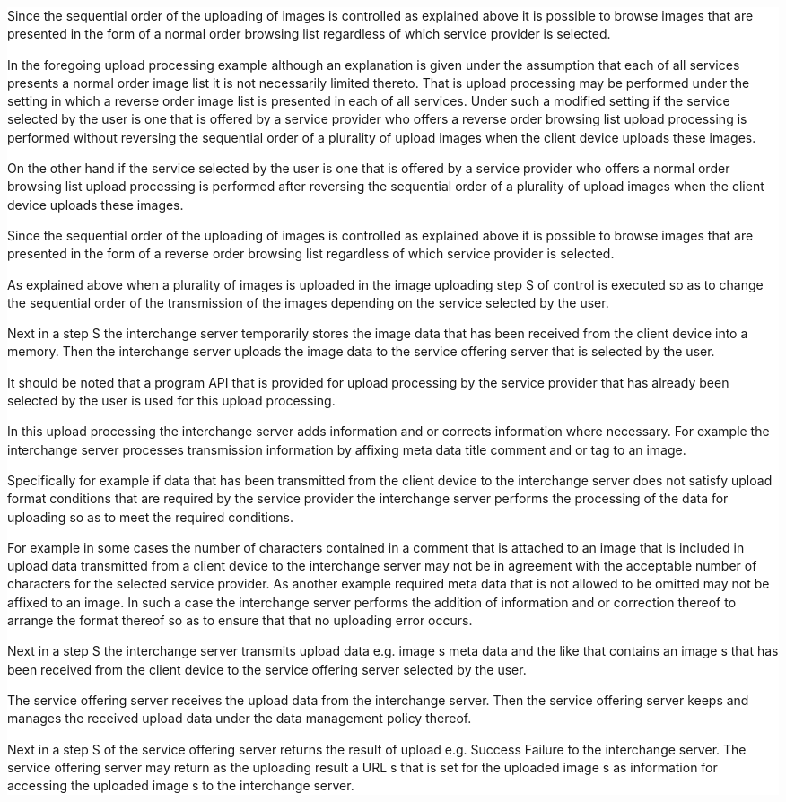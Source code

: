 Since the sequential order of the uploading of images is controlled as explained above it is possible to browse images that are presented in the form of a normal order browsing list regardless of which service provider is selected.

In the foregoing upload processing example although an explanation is given under the assumption that each of all services presents a normal order image list it is not necessarily limited thereto. That is upload processing may be performed under the setting in which a reverse order image list is presented in each of all services. Under such a modified setting if the service selected by the user is one that is offered by a service provider who offers a reverse order browsing list upload processing is performed without reversing the sequential order of a plurality of upload images when the client device uploads these images.

On the other hand if the service selected by the user is one that is offered by a service provider who offers a normal order browsing list upload processing is performed after reversing the sequential order of a plurality of upload images when the client device uploads these images.

Since the sequential order of the uploading of images is controlled as explained above it is possible to browse images that are presented in the form of a reverse order browsing list regardless of which service provider is selected.

As explained above when a plurality of images is uploaded in the image uploading step S of control is executed so as to change the sequential order of the transmission of the images depending on the service selected by the user.

Next in a step S the interchange server temporarily stores the image data that has been received from the client device into a memory. Then the interchange server uploads the image data to the service offering server that is selected by the user.

It should be noted that a program API that is provided for upload processing by the service provider that has already been selected by the user is used for this upload processing.

In this upload processing the interchange server adds information and or corrects information where necessary. For example the interchange server processes transmission information by affixing meta data title comment and or tag to an image.

Specifically for example if data that has been transmitted from the client device to the interchange server does not satisfy upload format conditions that are required by the service provider the interchange server performs the processing of the data for uploading so as to meet the required conditions.

For example in some cases the number of characters contained in a comment that is attached to an image that is included in upload data transmitted from a client device to the interchange server may not be in agreement with the acceptable number of characters for the selected service provider. As another example required meta data that is not allowed to be omitted may not be affixed to an image. In such a case the interchange server performs the addition of information and or correction thereof to arrange the format thereof so as to ensure that that no uploading error occurs.

Next in a step S the interchange server transmits upload data e.g. image s meta data and the like that contains an image s that has been received from the client device to the service offering server selected by the user.

The service offering server receives the upload data from the interchange server. Then the service offering server keeps and manages the received upload data under the data management policy thereof.

Next in a step S of the service offering server returns the result of upload e.g. Success Failure to the interchange server. The service offering server may return as the uploading result a URL s that is set for the uploaded image s as information for accessing the uploaded image s to the interchange server.
